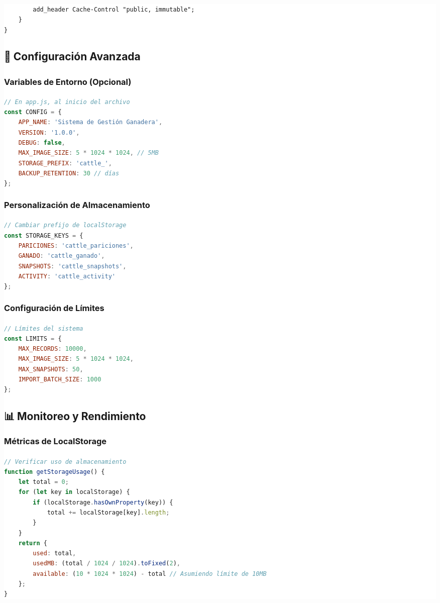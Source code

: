 ```nginx
        add_header Cache-Control "public, immutable";
    }
}
```

## 🔧 Configuración Avanzada

### Variables de Entorno (Opcional)
```javascript
// En app.js, al inicio del archivo
const CONFIG = {
    APP_NAME: 'Sistema de Gestión Ganadera',
    VERSION: '1.0.0',
    DEBUG: false,
    MAX_IMAGE_SIZE: 5 * 1024 * 1024, // 5MB
    STORAGE_PREFIX: 'cattle_',
    BACKUP_RETENTION: 30 // días
};
```

### Personalización de Almacenamiento
```javascript
// Cambiar prefijo de localStorage
const STORAGE_KEYS = {
    PARICIONES: 'cattle_pariciones',
    GANADO: 'cattle_ganado',
    SNAPSHOTS: 'cattle_snapshots',
    ACTIVITY: 'cattle_activity'
};
```

### Configuración de Límites
```javascript
// Límites del sistema
const LIMITS = {
    MAX_RECORDS: 10000,
    MAX_IMAGE_SIZE: 5 * 1024 * 1024,
    MAX_SNAPSHOTS: 50,
    IMPORT_BATCH_SIZE: 1000
};
```

## 📊 Monitoreo y Rendimiento

### Métricas de LocalStorage
```javascript
// Verificar uso de almacenamiento
function getStorageUsage() {
    let total = 0;
    for (let key in localStorage) {
        if (localStorage.hasOwnProperty(key)) {
            total += localStorage[key].length;
        }
    }
    return {
        used: total,
        usedMB: (total / 1024 / 1024).toFixed(2),
        available: (10 * 1024 * 1024) - total // Asumiendo límite de 10MB
    };
}
```
